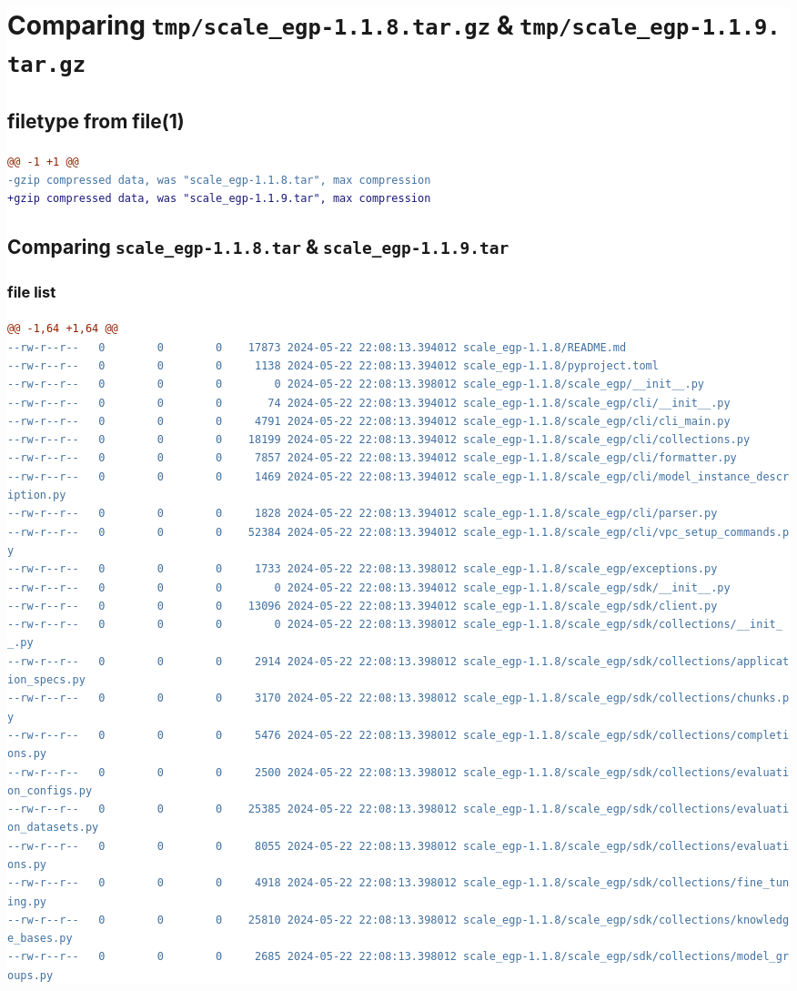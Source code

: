 # Comparing `tmp/scale_egp-1.1.8.tar.gz` & `tmp/scale_egp-1.1.9.tar.gz`

## filetype from file(1)

```diff
@@ -1 +1 @@
-gzip compressed data, was "scale_egp-1.1.8.tar", max compression
+gzip compressed data, was "scale_egp-1.1.9.tar", max compression
```

## Comparing `scale_egp-1.1.8.tar` & `scale_egp-1.1.9.tar`

### file list

```diff
@@ -1,64 +1,64 @@
--rw-r--r--   0        0        0    17873 2024-05-22 22:08:13.394012 scale_egp-1.1.8/README.md
--rw-r--r--   0        0        0     1138 2024-05-22 22:08:13.394012 scale_egp-1.1.8/pyproject.toml
--rw-r--r--   0        0        0        0 2024-05-22 22:08:13.398012 scale_egp-1.1.8/scale_egp/__init__.py
--rw-r--r--   0        0        0       74 2024-05-22 22:08:13.394012 scale_egp-1.1.8/scale_egp/cli/__init__.py
--rw-r--r--   0        0        0     4791 2024-05-22 22:08:13.394012 scale_egp-1.1.8/scale_egp/cli/cli_main.py
--rw-r--r--   0        0        0    18199 2024-05-22 22:08:13.394012 scale_egp-1.1.8/scale_egp/cli/collections.py
--rw-r--r--   0        0        0     7857 2024-05-22 22:08:13.394012 scale_egp-1.1.8/scale_egp/cli/formatter.py
--rw-r--r--   0        0        0     1469 2024-05-22 22:08:13.394012 scale_egp-1.1.8/scale_egp/cli/model_instance_description.py
--rw-r--r--   0        0        0     1828 2024-05-22 22:08:13.394012 scale_egp-1.1.8/scale_egp/cli/parser.py
--rw-r--r--   0        0        0    52384 2024-05-22 22:08:13.394012 scale_egp-1.1.8/scale_egp/cli/vpc_setup_commands.py
--rw-r--r--   0        0        0     1733 2024-05-22 22:08:13.398012 scale_egp-1.1.8/scale_egp/exceptions.py
--rw-r--r--   0        0        0        0 2024-05-22 22:08:13.394012 scale_egp-1.1.8/scale_egp/sdk/__init__.py
--rw-r--r--   0        0        0    13096 2024-05-22 22:08:13.394012 scale_egp-1.1.8/scale_egp/sdk/client.py
--rw-r--r--   0        0        0        0 2024-05-22 22:08:13.398012 scale_egp-1.1.8/scale_egp/sdk/collections/__init__.py
--rw-r--r--   0        0        0     2914 2024-05-22 22:08:13.398012 scale_egp-1.1.8/scale_egp/sdk/collections/application_specs.py
--rw-r--r--   0        0        0     3170 2024-05-22 22:08:13.398012 scale_egp-1.1.8/scale_egp/sdk/collections/chunks.py
--rw-r--r--   0        0        0     5476 2024-05-22 22:08:13.398012 scale_egp-1.1.8/scale_egp/sdk/collections/completions.py
--rw-r--r--   0        0        0     2500 2024-05-22 22:08:13.398012 scale_egp-1.1.8/scale_egp/sdk/collections/evaluation_configs.py
--rw-r--r--   0        0        0    25385 2024-05-22 22:08:13.398012 scale_egp-1.1.8/scale_egp/sdk/collections/evaluation_datasets.py
--rw-r--r--   0        0        0     8055 2024-05-22 22:08:13.398012 scale_egp-1.1.8/scale_egp/sdk/collections/evaluations.py
--rw-r--r--   0        0        0     4918 2024-05-22 22:08:13.398012 scale_egp-1.1.8/scale_egp/sdk/collections/fine_tuning.py
--rw-r--r--   0        0        0    25810 2024-05-22 22:08:13.398012 scale_egp-1.1.8/scale_egp/sdk/collections/knowledge_bases.py
--rw-r--r--   0        0        0     2685 2024-05-22 22:08:13.398012 scale_egp-1.1.8/scale_egp/sdk/collections/model_groups.py
```